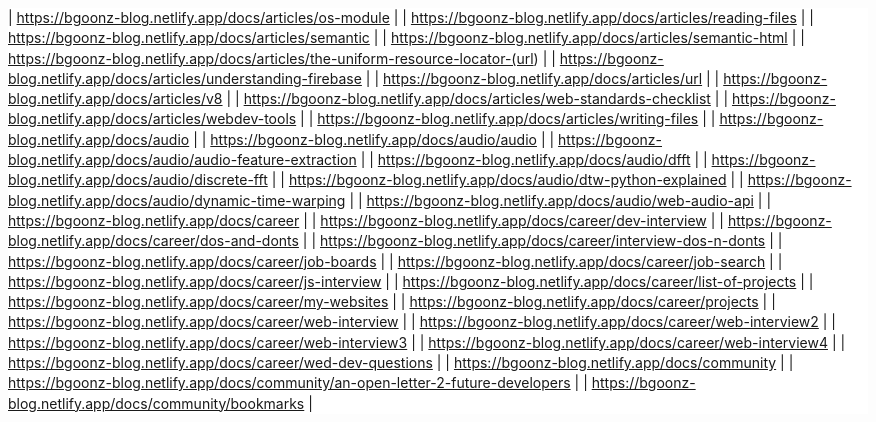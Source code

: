 | <https://bgoonz-blog.netlify.app/docs/articles/os-module>                                         |
| <https://bgoonz-blog.netlify.app/docs/articles/reading-files>                                     |
| <https://bgoonz-blog.netlify.app/docs/articles/semantic>                                          |
| <https://bgoonz-blog.netlify.app/docs/articles/semantic-html>                                     |
| <https://bgoonz-blog.netlify.app/docs/articles/the-uniform-resource-locator-(url>)                |
| <https://bgoonz-blog.netlify.app/docs/articles/understanding-firebase>                            |
| <https://bgoonz-blog.netlify.app/docs/articles/url>                                               |
| <https://bgoonz-blog.netlify.app/docs/articles/v8>                                                |
| <https://bgoonz-blog.netlify.app/docs/articles/web-standards-checklist>                           |
| <https://bgoonz-blog.netlify.app/docs/articles/webdev-tools>                                      |
| <https://bgoonz-blog.netlify.app/docs/articles/writing-files>                                     |
| <https://bgoonz-blog.netlify.app/docs/audio>                                                      |
| <https://bgoonz-blog.netlify.app/docs/audio/audio>                                                |
| <https://bgoonz-blog.netlify.app/docs/audio/audio-feature-extraction>                             |
| <https://bgoonz-blog.netlify.app/docs/audio/dfft>                                                 |
| <https://bgoonz-blog.netlify.app/docs/audio/discrete-fft>                                         |
| <https://bgoonz-blog.netlify.app/docs/audio/dtw-python-explained>                                 |
| <https://bgoonz-blog.netlify.app/docs/audio/dynamic-time-warping>                                 |
| <https://bgoonz-blog.netlify.app/docs/audio/web-audio-api>                                        |
| <https://bgoonz-blog.netlify.app/docs/career>                                                     |
| <https://bgoonz-blog.netlify.app/docs/career/dev-interview>                                       |
| <https://bgoonz-blog.netlify.app/docs/career/dos-and-donts>                                       |
| <https://bgoonz-blog.netlify.app/docs/career/interview-dos-n-donts>                               |
| <https://bgoonz-blog.netlify.app/docs/career/job-boards>                                          |
| <https://bgoonz-blog.netlify.app/docs/career/job-search>                                          |
| <https://bgoonz-blog.netlify.app/docs/career/js-interview>                                        |
| <https://bgoonz-blog.netlify.app/docs/career/list-of-projects>                                    |
| <https://bgoonz-blog.netlify.app/docs/career/my-websites>                                         |
| <https://bgoonz-blog.netlify.app/docs/career/projects>                                            |
| <https://bgoonz-blog.netlify.app/docs/career/web-interview>                                       |
| <https://bgoonz-blog.netlify.app/docs/career/web-interview2>                                      |
| <https://bgoonz-blog.netlify.app/docs/career/web-interview3>                                      |
| <https://bgoonz-blog.netlify.app/docs/career/web-interview4>                                      |
| <https://bgoonz-blog.netlify.app/docs/career/wed-dev-questions>                                   |
| <https://bgoonz-blog.netlify.app/docs/community>                                                  |
| <https://bgoonz-blog.netlify.app/docs/community/an-open-letter-2-future-developers>               |
| <https://bgoonz-blog.netlify.app/docs/community/bookmarks>                                        |